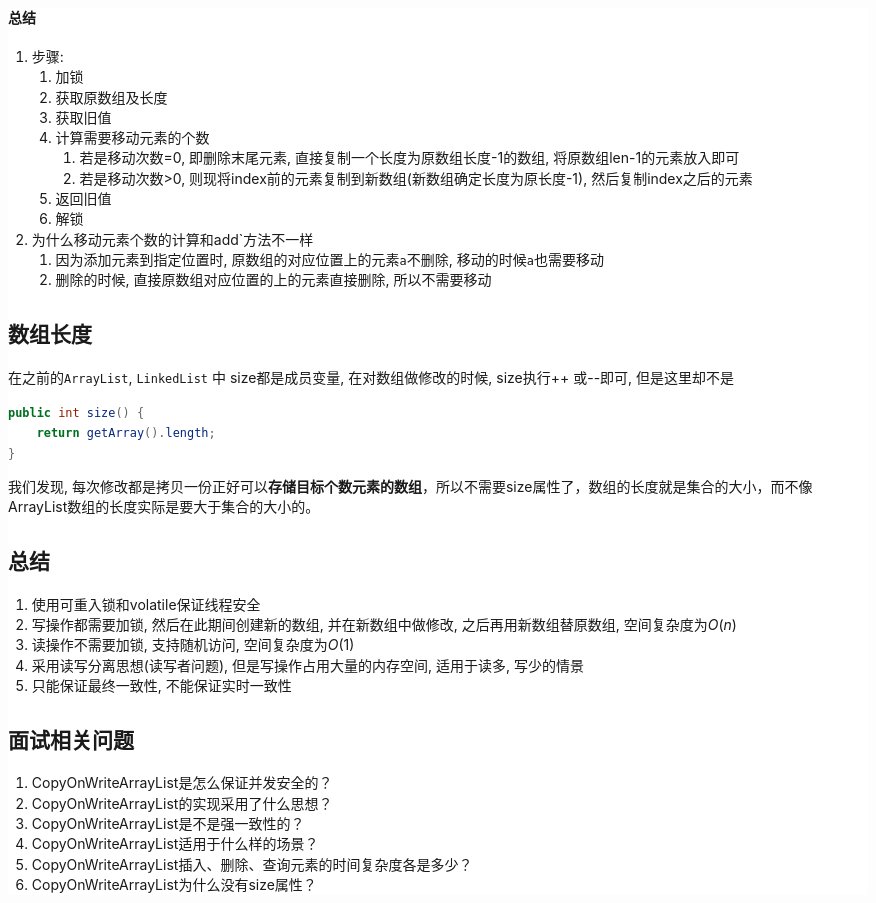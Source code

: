#### 总结

1. 步骤:
   1. 加锁
   2. 获取原数组及长度
   3. 获取旧值
   4. 计算需要移动元素的个数
      1. 若是移动次数=0, 即删除末尾元素, 直接复制一个长度为原数组长度-1的数组, 将原数组len-1的元素放入即可
      2. 若是移动次数>0, 则现将index前的元素复制到新数组(新数组确定长度为原长度-1), 然后复制index之后的元素
   5. 返回旧值
   6. 解锁
2. 为什么移动元素个数的计算和add`方法不一样
   1. 因为添加元素到指定位置时, 原数组的对应位置上的元素`a`不删除, 移动的时候`a`也需要移动
   2. 删除的时候, 直接原数组对应位置的上的元素直接删除, 所以不需要移动 



## 数组长度

在之前的`ArrayList`, `LinkedList` 中 size都是成员变量, 在对数组做修改的时候, size执行++ 或--即可, 但是这里却不是

```java
public int size() {
    return getArray().length;
}
```

我们发现, 每次修改都是拷贝一份正好可以**存储目标个数元素的数组**，所以不需要size属性了，数组的长度就是集合的大小，而不像ArrayList数组的长度实际是要大于集合的大小的。



## 总结

1. 使用可重入锁和volatile保证线程安全
2. 写操作都需要加锁, 然后在此期间创建新的数组, 并在新数组中做修改, 之后再用新数组替原数组, 空间复杂度为$O(n)$
3. 读操作不需要加锁, 支持随机访问, 空间复杂度为$O(1)$
4. 采用读写分离思想(读写者问题), 但是写操作占用大量的内存空间, 适用于读多, 写少的情景
5. 只能保证最终一致性, 不能保证实时一致性

## 面试相关问题

1. CopyOnWriteArrayList是怎么保证并发安全的？
2. CopyOnWriteArrayList的实现采用了什么思想？
3. CopyOnWriteArrayList是不是强一致性的？
4. CopyOnWriteArrayList适用于什么样的场景？
5. CopyOnWriteArrayList插入、删除、查询元素的时间复杂度各是多少？
6. CopyOnWriteArrayList为什么没有size属性？